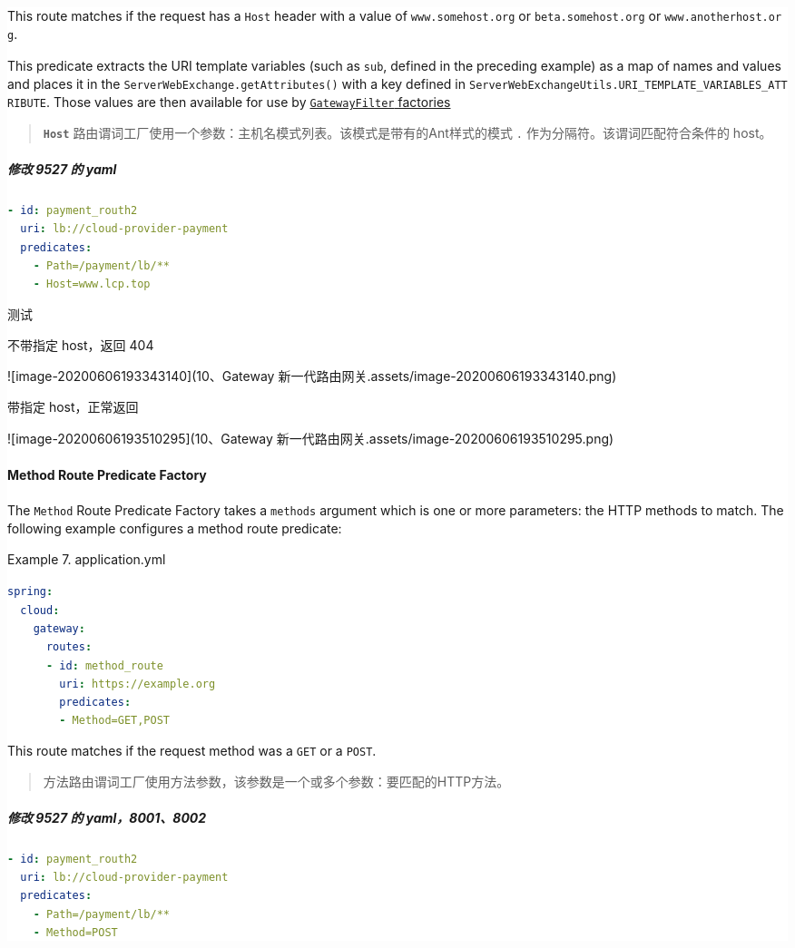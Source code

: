 This route matches if the request has a `Host` header with a value of `www.somehost.org` or `beta.somehost.org` or `www.anotherhost.org`.

This predicate extracts the URI template variables (such as `sub`, defined in the preceding example) as a map of names and values and places it in the `ServerWebExchange.getAttributes()` with a key defined in `ServerWebExchangeUtils.URI_TEMPLATE_VARIABLES_ATTRIBUTE`. Those values are then available for use by [`GatewayFilter` factories](https://cloud.spring.io/spring-cloud-gateway/2.2.x/reference/html/#gateway-route-filters)

> **`Host`** 路由谓词工厂使用一个参数：主机名模式列表。该模式是带有的Ant样式的模式 `.` 作为分隔符。该谓词匹配符合条件的 host。

##### 修改 9527 的 yaml

```yaml
- id: payment_routh2
  uri: lb://cloud-provider-payment
  predicates:
    - Path=/payment/lb/**
    - Host=www.lcp.top
```

测试

不带指定 host，返回 404

![image-20200606193343140](10、Gateway 新一代路由网关.assets/image-20200606193343140.png)

带指定 host，正常返回

![image-20200606193510295](10、Gateway 新一代路由网关.assets/image-20200606193510295.png)

#### Method Route Predicate Factory

The `Method` Route Predicate Factory takes a `methods` argument which is one or more parameters: the HTTP methods to match. The following example configures a method route predicate:

Example 7. application.yml

```yaml
spring:
  cloud:
    gateway:
      routes:
      - id: method_route
        uri: https://example.org
        predicates:
        - Method=GET,POST
```

This route matches if the request method was a `GET` or a `POST`.

> 方法路由谓词工厂使用方法参数，该参数是一个或多个参数：要匹配的HTTP方法。

##### 修改 9527 的 yaml，8001、8002

```yaml
- id: payment_routh2
  uri: lb://cloud-provider-payment
  predicates:
    - Path=/payment/lb/**
    - Method=POST
```
